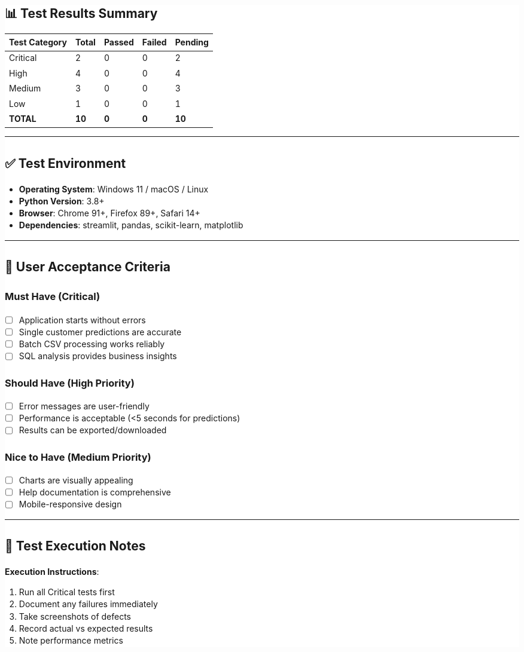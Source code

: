 
## 📊 Test Results Summary

| Test Category | Total | Passed | Failed | Pending |
|---------------|-------|--------|---------|---------|
| Critical | 2 | 0 | 0 | 2 |
| High | 4 | 0 | 0 | 4 |
| Medium | 3 | 0 | 0 | 3 |
| Low | 1 | 0 | 0 | 1 |
| **TOTAL** | **10** | **0** | **0** | **10** |

---

## ✅ Test Environment

- **Operating System**: Windows 11 / macOS / Linux
- **Python Version**: 3.8+
- **Browser**: Chrome 91+, Firefox 89+, Safari 14+
- **Dependencies**: streamlit, pandas, scikit-learn, matplotlib

---

## 🚀 User Acceptance Criteria

### Must Have (Critical)
- [ ] Application starts without errors
- [ ] Single customer predictions are accurate
- [ ] Batch CSV processing works reliably
- [ ] SQL analysis provides business insights

### Should Have (High Priority)
- [ ] Error messages are user-friendly
- [ ] Performance is acceptable (<5 seconds for predictions)
- [ ] Results can be exported/downloaded

### Nice to Have (Medium Priority)
- [ ] Charts are visually appealing
- [ ] Help documentation is comprehensive
- [ ] Mobile-responsive design

---

## 📝 Test Execution Notes

**Execution Instructions**:
1. Run all Critical tests first
2. Document any failures immediately
3. Take screenshots of defects
4. Record actual vs expected results
5. Note performance metrics
